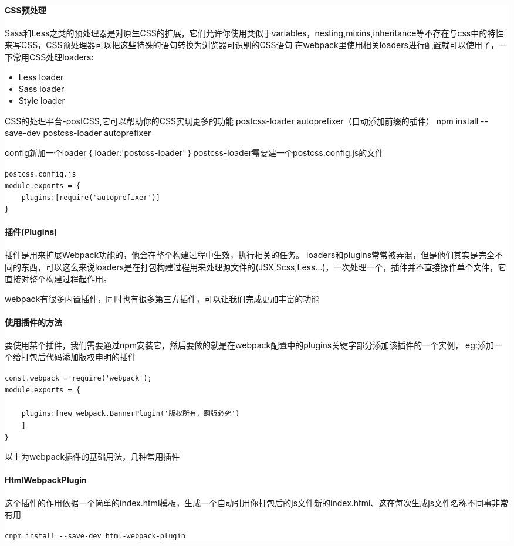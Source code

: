 #### CSS预处理
Sass和Less之类的预处理器是对原生CSS的扩展，它们允许你使用类似于variables，nesting,mixins,inheritance等不存在与css中的特性来写CSS，CSS预处理器可以把这些特殊的语句转换为浏览器可识别的CSS语句
在webpack里使用相关loaders进行配置就可以使用了，一下常用CSS处理loaders:

* Less loader
* Sass loader
* Style loader

CSS的处理平台-postCSS,它可以帮助你的CSS实现更多的功能
postcss-loader autoprefixer（自动添加前缀的插件）
npm install --save-dev postcss-loader autoprefixer


config新加一个loader
{
 loader:'postcss-loader'
}
postcss-loader需要建一个postcss.config.js的文件

```
postcss.config.js
module.exports = {
	plugins:[require('autoprefixer')]
}
```

#### 插件(Plugins)
插件是用来扩展Webpack功能的，他会在整个构建过程中生效，执行相关的任务。
loaders和plugins常常被弄混，但是他们其实是完全不同的东西，可以这么来说loaders是在打包构建过程用来处理源文件的(JSX,Scss,Less...)，一次处理一个，插件并不直接操作单个文件，它直接对整个构建过程起作用。

webpack有很多内置插件，同时也有很多第三方插件，可以让我们完成更加丰富的功能

#### 使用插件的方法
要使用某个插件，我们需要通过npm安装它，然后要做的就是在webpack配置中的plugins关键字部分添加该插件的一个实例，
eg:添加一个给打包后代码添加版权申明的插件

```
const.webpack = require('webpack');
module.exports = {

	plugins:[new webpack.BannerPlugin('版权所有，翻版必究')
	]
}
```

以上为webpack插件的基础用法，几种常用插件

#### HtmlWebpackPlugin
这个插件的作用依据一个简单的index.html模板，生成一个自动引用你打包后的js文件新的index.html、这在每次生成js文件名称不同事非常有用

```
cnpm install --save-dev html-webpack-plugin
```

